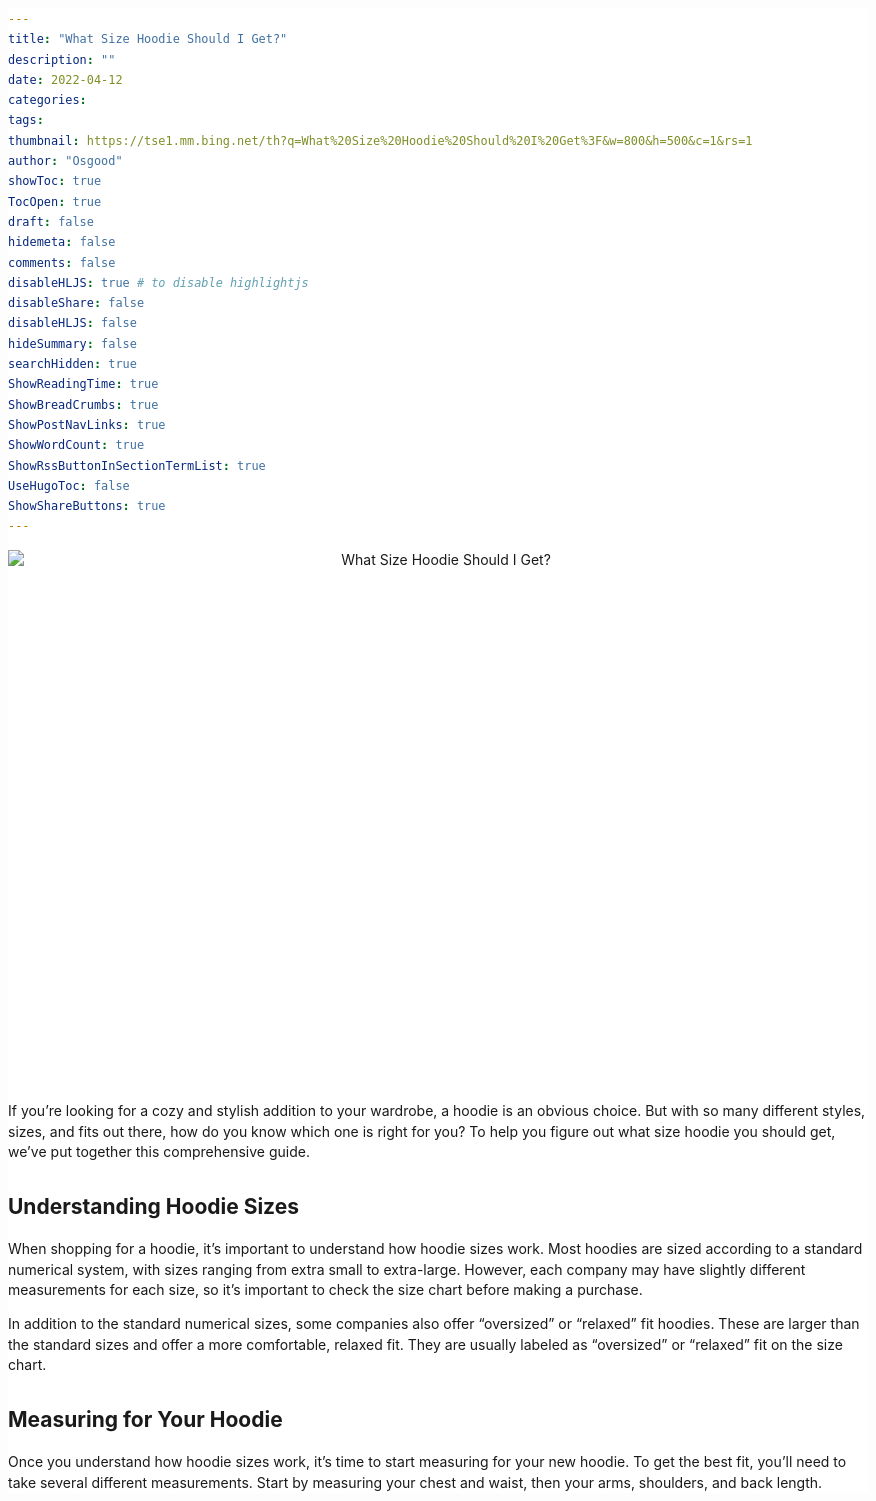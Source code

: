 ```yaml
---
title: "What Size Hoodie Should I Get?"
description: ""
date: 2022-04-12
categories: 
tags: 
thumbnail: https://tse1.mm.bing.net/th?q=What%20Size%20Hoodie%20Should%20I%20Get%3F&w=800&h=500&c=1&rs=1
author: "Osgood"
showToc: true
TocOpen: true
draft: false
hidemeta: false
comments: false
disableHLJS: true # to disable highlightjs
disableShare: false
disableHLJS: false
hideSummary: false
searchHidden: true
ShowReadingTime: true
ShowBreadCrumbs: true
ShowPostNavLinks: true
ShowWordCount: true
ShowRssButtonInSectionTermList: true
UseHugoToc: false
ShowShareButtons: true
---
```


<center>
	<img src="https://tse1.mm.bing.net/th?q=What%20Size%20Hoodie%20Should%20I%20Get%3F&w=800&h=500&c=1&rs=1" alt="What Size Hoodie Should I Get?" width="800" height="500" style="display: block; width: 100%; height: auto">
</center>

<p>If you’re looking for a cozy and stylish addition to your wardrobe, a hoodie is an obvious choice. But with so many different styles, sizes, and fits out there, how do you know which one is right for you? To help you figure out what size hoodie you should get, we’ve put together this comprehensive guide.</p>

<h2>Understanding Hoodie Sizes</h2>

<p>When shopping for a hoodie, it’s important to understand how hoodie sizes work. Most hoodies are sized according to a standard numerical system, with sizes ranging from extra small to extra-large. However, each company may have slightly different measurements for each size, so it’s important to check the size chart before making a purchase.</p>

<p>In addition to the standard numerical sizes, some companies also offer “oversized” or “relaxed” fit hoodies. These are larger than the standard sizes and offer a more comfortable, relaxed fit. They are usually labeled as “oversized” or “relaxed” fit on the size chart.</p>

<h2>Measuring for Your Hoodie</h2>

<p>Once you understand how hoodie sizes work, it’s time to start measuring for your new hoodie. To get the best fit, you’ll need to take several different measurements. Start by measuring your chest and waist, then your arms, shoulders, and back length.</p>
